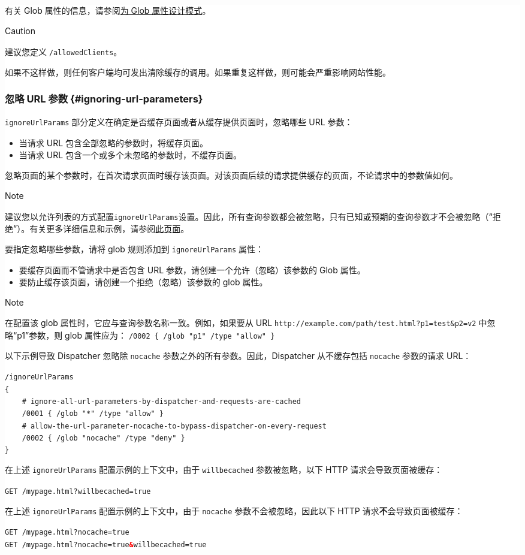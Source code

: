 有关 Glob 属性的信息，请参阅[为 Glob 属性设计模式](#designing-patterns-for-glob-properties)。

>[!CAUTION]
>
>建议您定义 `/allowedClients`。
>
>如果不这样做，则任何客户端均可发出清除缓存的调用。如果重复这样做，则可能会严重影响网站性能。

### 忽略 URL 参数 {#ignoring-url-parameters}

`ignoreUrlParams` 部分定义在确定是否缓存页面或者从缓存提供页面时，忽略哪些 URL 参数：

* 当请求 URL 包含全部忽略的参数时，将缓存页面。
* 当请求 URL 包含一个或多个未忽略的参数时，不缓存页面。

忽略页面的某个参数时，在首次请求页面时缓存该页面。对该页面后续的请求提供缓存的页面，不论请求中的参数值如何。

>[!NOTE]
>
>建议您以允许列表的方式配置`ignoreUrlParams`设置。因此，所有查询参数都会被忽略，只有已知或预期的查询参数才不会被忽略（“拒绝”）。有关更多详细信息和示例，请参阅[此页面](https://github.com/adobe/aem-dispatcher-optimizer-tool/blob/main/docs/Rules.md#dot---the-dispatcher-publish-farm-cache-should-have-its-ignoreurlparams-rules-configured-in-an-allow-list-manner)。

要指定忽略哪些参数，请将 glob 规则添加到 `ignoreUrlParams` 属性：

* 要缓存页面而不管请求中是否包含 URL 参数，请创建一个允许（忽略）该参数的 Glob 属性。
* 要防止缓存该页面，请创建一个拒绝（忽略）该参数的 glob 属性。

>[!NOTE]
>
>在配置该 glob 属性时，它应与查询参数名称一致。例如，如果要从 URL `http://example.com/path/test.html?p1=test&p2=v2` 中忽略“p1”参数，则 glob 属性应为：
> `/0002 { /glob "p1" /type "allow" }`

以下示例导致 Dispatcher 忽略除 `nocache` 参数之外的所有参数。因此，Dispatcher 从不缓存包括 `nocache` 参数的请求 URL：

```xml
/ignoreUrlParams
{
    # ignore-all-url-parameters-by-dispatcher-and-requests-are-cached
    /0001 { /glob "*" /type "allow" }
    # allow-the-url-parameter-nocache-to-bypass-dispatcher-on-every-request
    /0002 { /glob "nocache" /type "deny" }
}
```

在上述 `ignoreUrlParams` 配置示例的上下文中，由于 `willbecached` 参数被忽略，以下 HTTP 请求会导致页面被缓存：

```xml
GET /mypage.html?willbecached=true
```

在上述 `ignoreUrlParams` 配置示例的上下文中，由于 `nocache` 参数不会被忽略，因此以下 HTTP 请求&#x200B;**不**&#x200B;会导致页面被缓存：

```xml
GET /mypage.html?nocache=true
GET /mypage.html?nocache=true&willbecached=true
```
